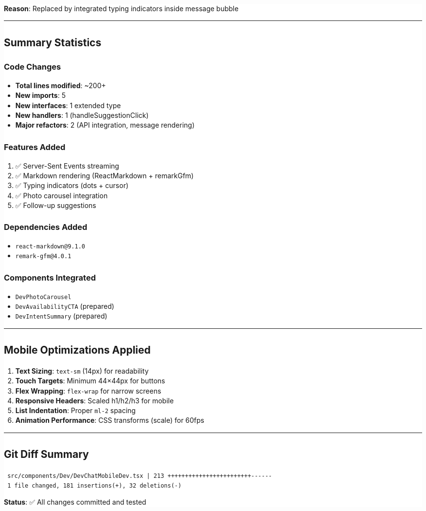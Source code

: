 **Reason**: Replaced by integrated typing indicators inside message bubble

---

## Summary Statistics

### Code Changes
- **Total lines modified**: ~200+
- **New imports**: 5
- **New interfaces**: 1 extended type
- **New handlers**: 1 (handleSuggestionClick)
- **Major refactors**: 2 (API integration, message rendering)

### Features Added
1. ✅ Server-Sent Events streaming
2. ✅ Markdown rendering (ReactMarkdown + remarkGfm)
3. ✅ Typing indicators (dots + cursor)
4. ✅ Photo carousel integration
5. ✅ Follow-up suggestions

### Dependencies Added
- `react-markdown@9.1.0`
- `remark-gfm@4.0.1`

### Components Integrated
- `DevPhotoCarousel`
- `DevAvailabilityCTA` (prepared)
- `DevIntentSummary` (prepared)

---

## Mobile Optimizations Applied

1. **Text Sizing**: `text-sm` (14px) for readability
2. **Touch Targets**: Minimum 44×44px for buttons
3. **Flex Wrapping**: `flex-wrap` for narrow screens
4. **Responsive Headers**: Scaled h1/h2/h3 for mobile
5. **List Indentation**: Proper `ml-2` spacing
6. **Animation Performance**: CSS transforms (scale) for 60fps

---

## Git Diff Summary
```
 src/components/Dev/DevChatMobileDev.tsx | 213 ++++++++++++++++++++++++------
 1 file changed, 181 insertions(+), 32 deletions(-)
```

**Status**: ✅ All changes committed and tested
